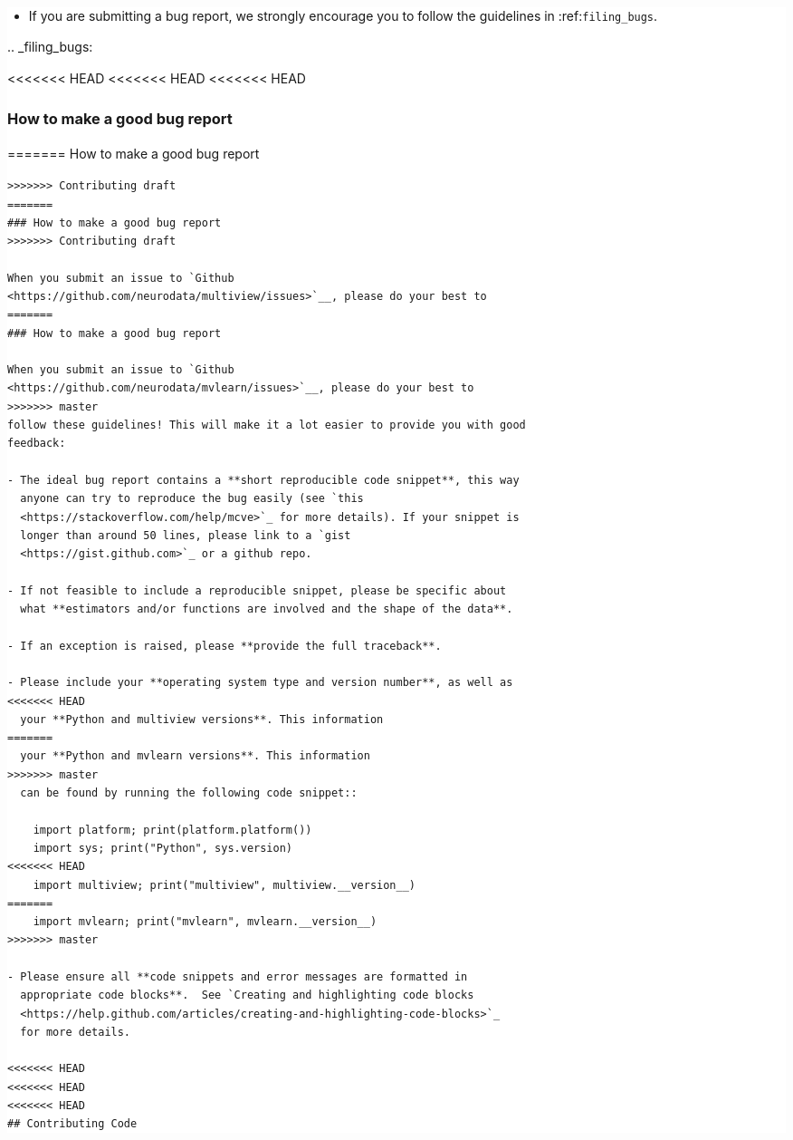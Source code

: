 -  If you are submitting a bug report, we strongly encourage you to follow the guidelines in
   :ref:`filing_bugs`.

.. _filing_bugs:

<<<<<<< HEAD
<<<<<<< HEAD
<<<<<<< HEAD
### How to make a good bug report
=======
How to make a good bug report
~~~~~~~~~~~~~~~~~~~~~~~~~~~~~
>>>>>>> Contributing draft
=======
### How to make a good bug report
>>>>>>> Contributing draft

When you submit an issue to `Github
<https://github.com/neurodata/multiview/issues>`__, please do your best to
=======
### How to make a good bug report

When you submit an issue to `Github
<https://github.com/neurodata/mvlearn/issues>`__, please do your best to
>>>>>>> master
follow these guidelines! This will make it a lot easier to provide you with good
feedback:

- The ideal bug report contains a **short reproducible code snippet**, this way
  anyone can try to reproduce the bug easily (see `this
  <https://stackoverflow.com/help/mcve>`_ for more details). If your snippet is
  longer than around 50 lines, please link to a `gist
  <https://gist.github.com>`_ or a github repo.

- If not feasible to include a reproducible snippet, please be specific about
  what **estimators and/or functions are involved and the shape of the data**.

- If an exception is raised, please **provide the full traceback**.

- Please include your **operating system type and version number**, as well as
<<<<<<< HEAD
  your **Python and multiview versions**. This information
=======
  your **Python and mvlearn versions**. This information
>>>>>>> master
  can be found by running the following code snippet::

    import platform; print(platform.platform())
    import sys; print("Python", sys.version)
<<<<<<< HEAD
    import multiview; print("multiview", multiview.__version__)
=======
    import mvlearn; print("mvlearn", mvlearn.__version__)
>>>>>>> master

- Please ensure all **code snippets and error messages are formatted in
  appropriate code blocks**.  See `Creating and highlighting code blocks
  <https://help.github.com/articles/creating-and-highlighting-code-blocks>`_
  for more details.

<<<<<<< HEAD
<<<<<<< HEAD
<<<<<<< HEAD
## Contributing Code
~~~~~~~~~~~~~~~~~~~~~~~~~~~~~